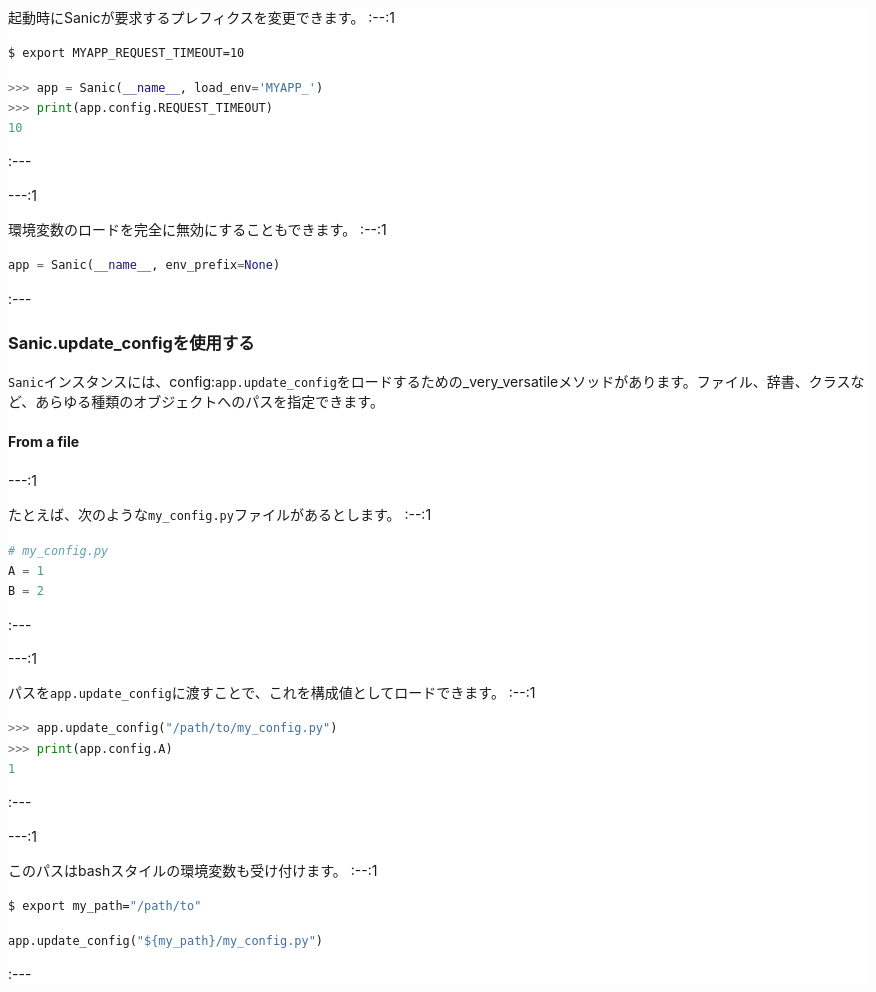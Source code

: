 起動時にSanicが要求するプレフィクスを変更できます。
:--:1
```bash
$ export MYAPP_REQUEST_TIMEOUT=10
```
```python
>>> app = Sanic(__name__, load_env='MYAPP_')
>>> print(app.config.REQUEST_TIMEOUT)
10
```
:---

---:1

環境変数のロードを完全に無効にすることもできます。
:--:1
```python
app = Sanic(__name__, env_prefix=None)
```
:---

### Sanic.update_configを使用する

`Sanic`インスタンスには、config:`app.update_config`をロードするための_very_versatileメソッドがあります。ファイル、辞書、クラスなど、あらゆる種類のオブジェクトへのパスを指定できます。

#### From a file

---:1

たとえば、次のような`my_config.py`ファイルがあるとします。
:--:1
```python
# my_config.py
A = 1
B = 2
```
:---

---:1

パスを`app.update_config`に渡すことで、これを構成値としてロードできます。
:--:1
```python
>>> app.update_config("/path/to/my_config.py")
>>> print(app.config.A)
1
```
:---

---:1

このパスはbashスタイルの環境変数も受け付けます。
:--:1
```bash
$ export my_path="/path/to"
```
```python
app.update_config("${my_path}/my_config.py")
```
:---
